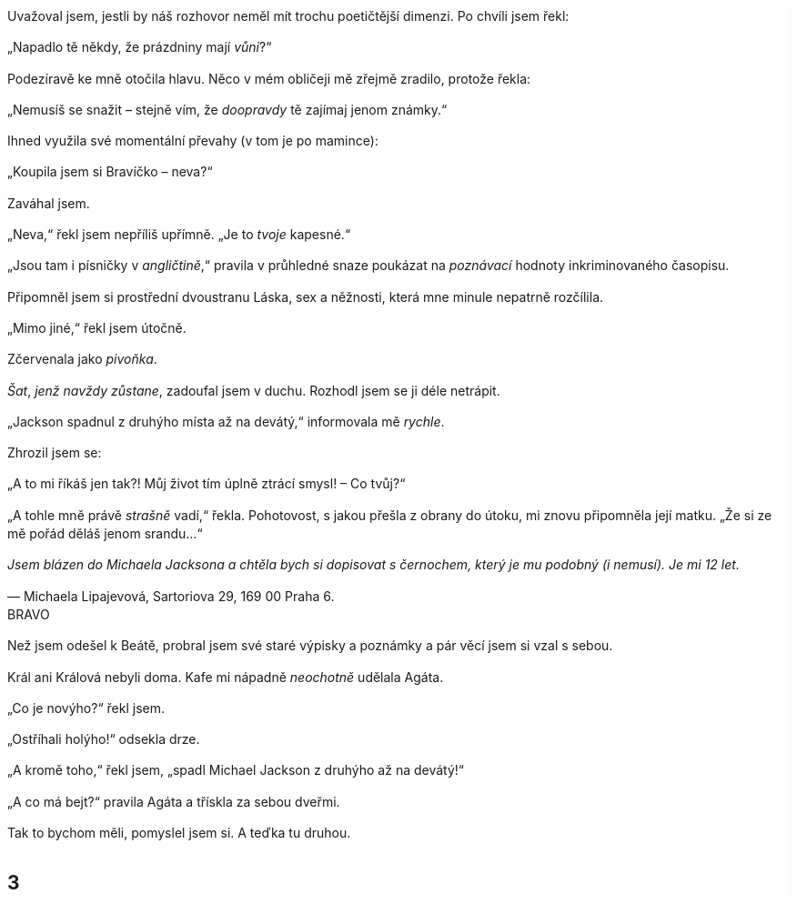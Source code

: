 Uvažoval jsem, jestli by náš rozhovor neměl mít trochu poetičtější dimenzi. Po chvíli jsem řekl:

„Napadlo tě někdy, že prázdniny mají _vůni_?“

Podezíravě ke mně otočila hlavu. Něco v mém obličeji mě zřejmě zradilo, protože řekla:

„Nemusíš se snažit – stejně vím, že _doopravdy_ tě zajímaj jenom známky.“

Ihned využila své momentální převahy (v tom je po mamince):

„Koupila jsem si Bravíčko – neva?“

Zaváhal jsem.

„Neva,“ řekl jsem nepříliš upřímně. „Je to _tvoje_ kapesné.“

„Jsou tam i písničky v _angličtině_,“ pravila v průhledné snaze poukázat na _poznávací_ hodnoty inkriminovaného časopisu.

Připomněl jsem si prostřední dvoustranu Láska, sex a něžnosti, která mne minule nepatrně rozčílila.

„Mimo jiné,“ řekl jsem útočně.

Zčervenala jako _pivoňka_.

_Šat_, _jenž navždy zůstane_, zadoufal jsem v duchu. Rozhodl jsem se ji déle netrápit.

„Jackson spadnul z druhýho místa až na devátý,“ informovala mě _rychle_.

Zhrozil jsem se:

„A to mi říkáš jen tak?! Můj život tím úplně ztrácí smysl! – Co tvůj?“

„A tohle mně právě _strašně_ vadí,“ řekla. Pohotovost, s jakou přešla z obrany do útoku, mi znovu připomněla její matku. „Že si ze mě pořád děláš jenom srandu…“

</section>

<section>

_Jsem blázen do Michaela Jacksona a chtěla bych si dopisovat s černochem, který je mu podobný (i nemusí). Je mi 12 let._

— Michaela Lipajevová, Sartoriova 29, 169 00 Praha 6.  
BRAVO

</section>

<section>

Než jsem odešel k Beátě, probral jsem své staré výpisky a poznámky a pár věcí jsem si vzal s sebou.

Král ani Králová nebyli doma. Kafe mi nápadně _neochotně_ udělala Agáta.

„Co je novýho?“ řekl jsem.

„Ostříhali holýho!“ odsekla drze.

„A kromě toho,“ řekl jsem, „spadl Michael Jackson z druhýho až na devátý!“

„A co má bejt?“ pravila Agáta a třískla za sebou dveřmi.

Tak to bychom měli, pomyslel jsem si. A teďka tu druhou.

## 3
